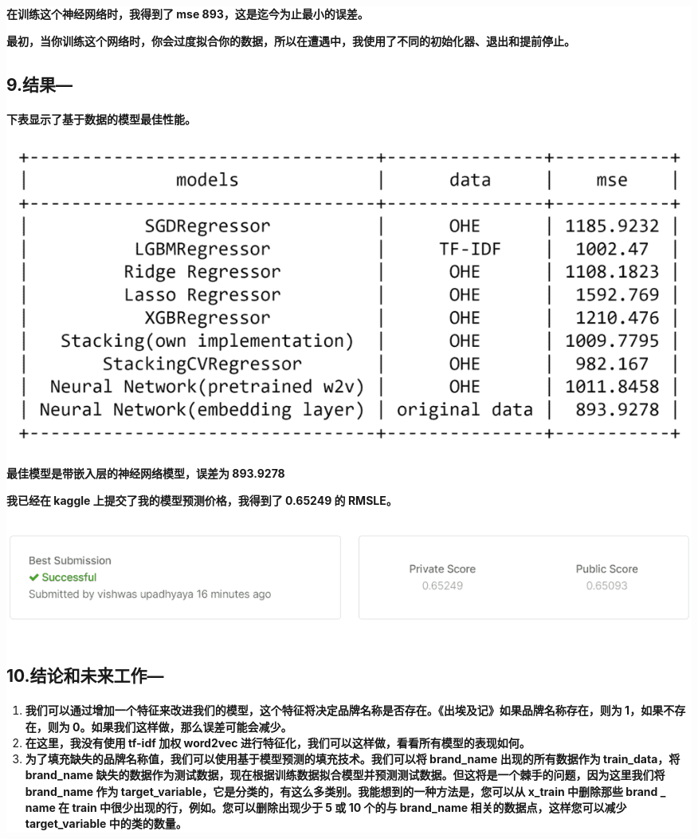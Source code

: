 **在训练这个神经网络时，我得到了 mse 893，这是迄今为止最小的误差。**

**最初，当你训练这个网络时，你会过度拟合你的数据，所以在遭遇中，我使用了不同的初始化器、退出和提前停止。**

## **9.结果—**

**下表显示了基于数据的模型最佳性能。**

**![](img/062967e84b531a1198432534414a8381.png)**

**最佳模型是带嵌入层的神经网络模型，误差为 893.9278**

**我已经在 kaggle 上提交了我的模型预测价格，我得到了 0.65249 的 RMSLE。**

**![](img/29697c65d38788948dacc1e35343bc4d.png)**

## **10.结论和未来工作—**

1.  **我们可以通过增加一个特征来改进我们的模型，这个特征将决定品牌名称是否存在。《出埃及记》如果品牌名称存在，则为 1，如果不存在，则为 0。如果我们这样做，那么误差可能会减少。**
2.  **在这里，我没有使用 tf-idf 加权 word2vec 进行特征化，我们可以这样做，看看所有模型的表现如何。**
3.  **为了填充缺失的品牌名称值，我们可以使用基于模型预测的填充技术。我们可以将 brand_name 出现的所有数据作为 train_data，将 brand_name 缺失的数据作为测试数据，现在根据训练数据拟合模型并预测测试数据。但这将是一个棘手的问题，因为这里我们将 brand_name 作为 target_variable，它是分类的，有这么多类别。我能想到的一种方法是，您可以从 x_train 中删除那些 brand _ name 在 train 中很少出现的行，例如。您可以删除出现少于 5 或 10 个的与 brand_name 相关的数据点，这样您可以减少 target_variable 中的类的数量。**
